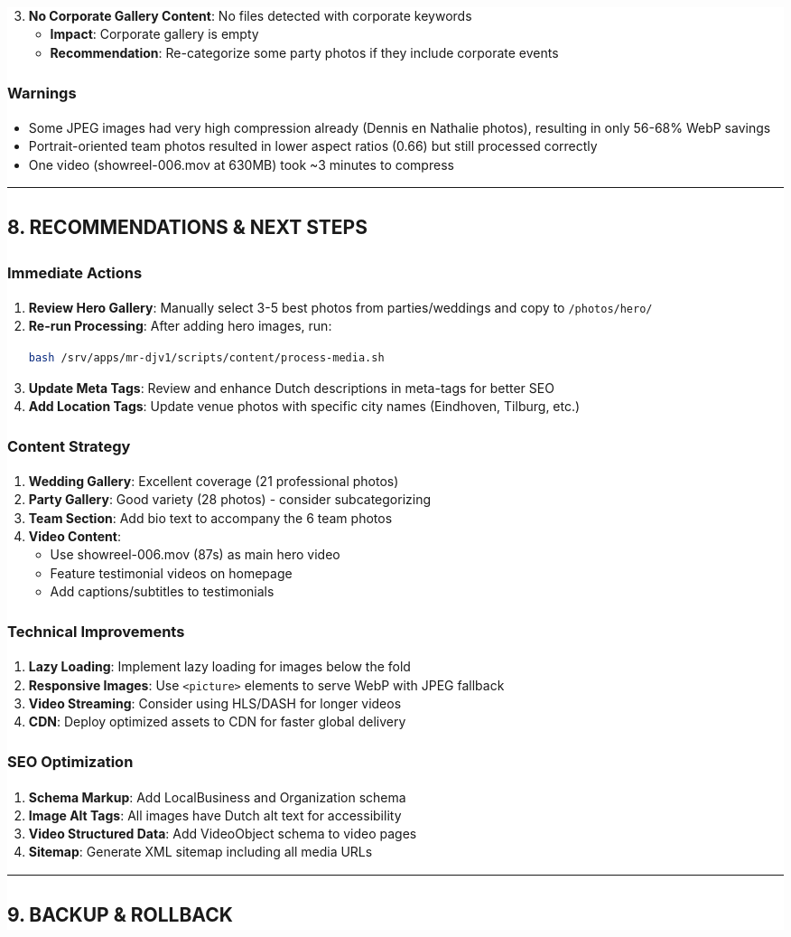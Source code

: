 3. **No Corporate Gallery Content**: No files detected with corporate keywords
   - **Impact**: Corporate gallery is empty
   - **Recommendation**: Re-categorize some party photos if they include corporate events

### Warnings
- Some JPEG images had very high compression already (Dennis en Nathalie photos), resulting in only 56-68% WebP savings
- Portrait-oriented team photos resulted in lower aspect ratios (0.66) but still processed correctly
- One video (showreel-006.mov at 630MB) took ~3 minutes to compress

---

## 8. RECOMMENDATIONS & NEXT STEPS

### Immediate Actions
1. **Review Hero Gallery**: Manually select 3-5 best photos from parties/weddings and copy to `/photos/hero/`
2. **Re-run Processing**: After adding hero images, run:
   ```bash
   bash /srv/apps/mr-djv1/scripts/content/process-media.sh
   ```
3. **Update Meta Tags**: Review and enhance Dutch descriptions in meta-tags for better SEO
4. **Add Location Tags**: Update venue photos with specific city names (Eindhoven, Tilburg, etc.)

### Content Strategy
1. **Wedding Gallery**: Excellent coverage (21 professional photos)
2. **Party Gallery**: Good variety (28 photos) - consider subcategorizing
3. **Team Section**: Add bio text to accompany the 6 team photos
4. **Video Content**:
   - Use showreel-006.mov (87s) as main hero video
   - Feature testimonial videos on homepage
   - Add captions/subtitles to testimonials

### Technical Improvements
1. **Lazy Loading**: Implement lazy loading for images below the fold
2. **Responsive Images**: Use `<picture>` elements to serve WebP with JPEG fallback
3. **Video Streaming**: Consider using HLS/DASH for longer videos
4. **CDN**: Deploy optimized assets to CDN for faster global delivery

### SEO Optimization
1. **Schema Markup**: Add LocalBusiness and Organization schema
2. **Image Alt Tags**: All images have Dutch alt text for accessibility
3. **Video Structured Data**: Add VideoObject schema to video pages
4. **Sitemap**: Generate XML sitemap including all media URLs

---

## 9. BACKUP & ROLLBACK
